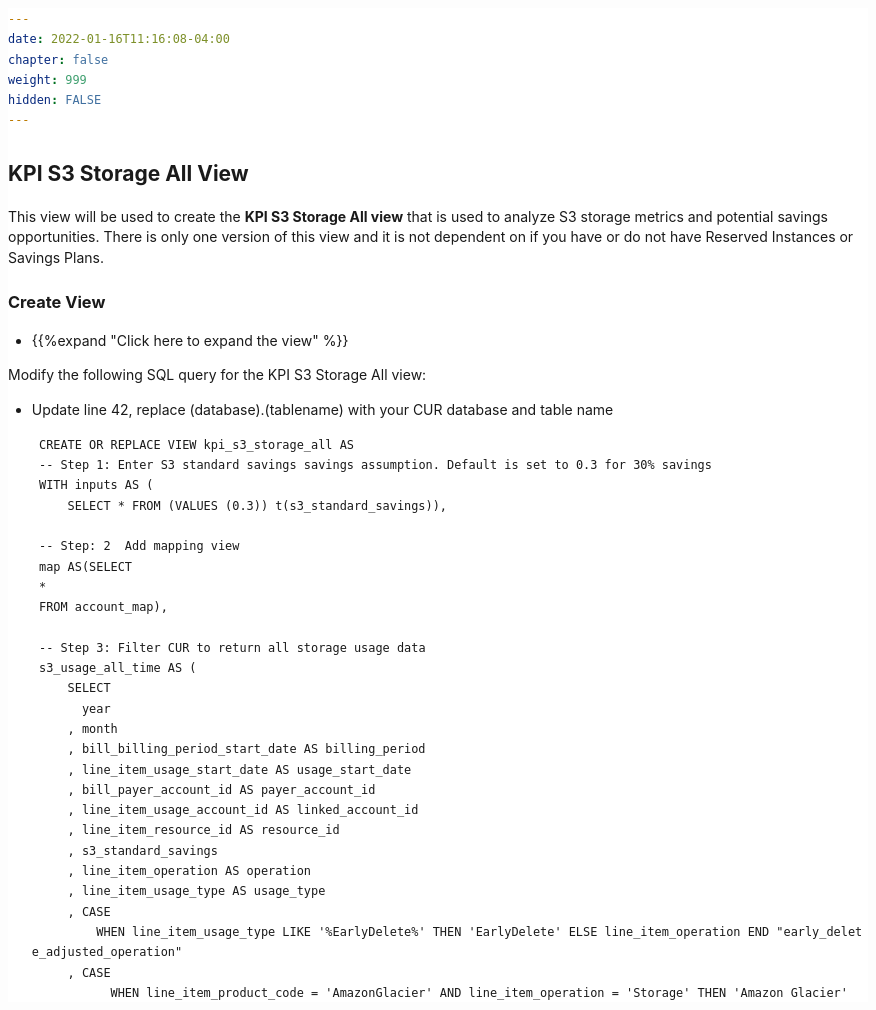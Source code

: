 ```yaml
---
date: 2022-01-16T11:16:08-04:00
chapter: false
weight: 999
hidden: FALSE
---
```




## KPI S3 Storage All View

This view will be used to create the **KPI S3 Storage All view** that is used to analyze S3 storage metrics and potential savings opportunities. There is only one version of this view and it is not dependent on if you have or do not have Reserved Instances or Savings Plans.      


### Create View
- {{%expand "Click here to expand the view" %}}

Modify the following SQL query for the KPI S3 Storage All view: 
 - Update line 42, replace (database).(tablename) with your CUR database and table name 

		CREATE OR REPLACE VIEW kpi_s3_storage_all AS 
		-- Step 1: Enter S3 standard savings savings assumption. Default is set to 0.3 for 30% savings 
		WITH inputs AS (
			SELECT * FROM (VALUES (0.3)) t(s3_standard_savings)),
			
		-- Step: 2  Add mapping view
		map AS(SELECT 
		* 
		FROM account_map),

		-- Step 3: Filter CUR to return all storage usage data
		s3_usage_all_time AS (
			SELECT
			  year
			, month
			, bill_billing_period_start_date AS billing_period
			, line_item_usage_start_date AS usage_start_date
			, bill_payer_account_id AS payer_account_id
			, line_item_usage_account_id AS linked_account_id
			, line_item_resource_id AS resource_id
			, s3_standard_savings
			, line_item_operation AS operation
			, line_item_usage_type AS usage_type
			, CASE 
				WHEN line_item_usage_type LIKE '%EarlyDelete%' THEN 'EarlyDelete' ELSE line_item_operation END "early_delete_adjusted_operation" 
			, CASE
				  WHEN line_item_product_code = 'AmazonGlacier' AND line_item_operation = 'Storage' THEN 'Amazon Glacier'
				 				  